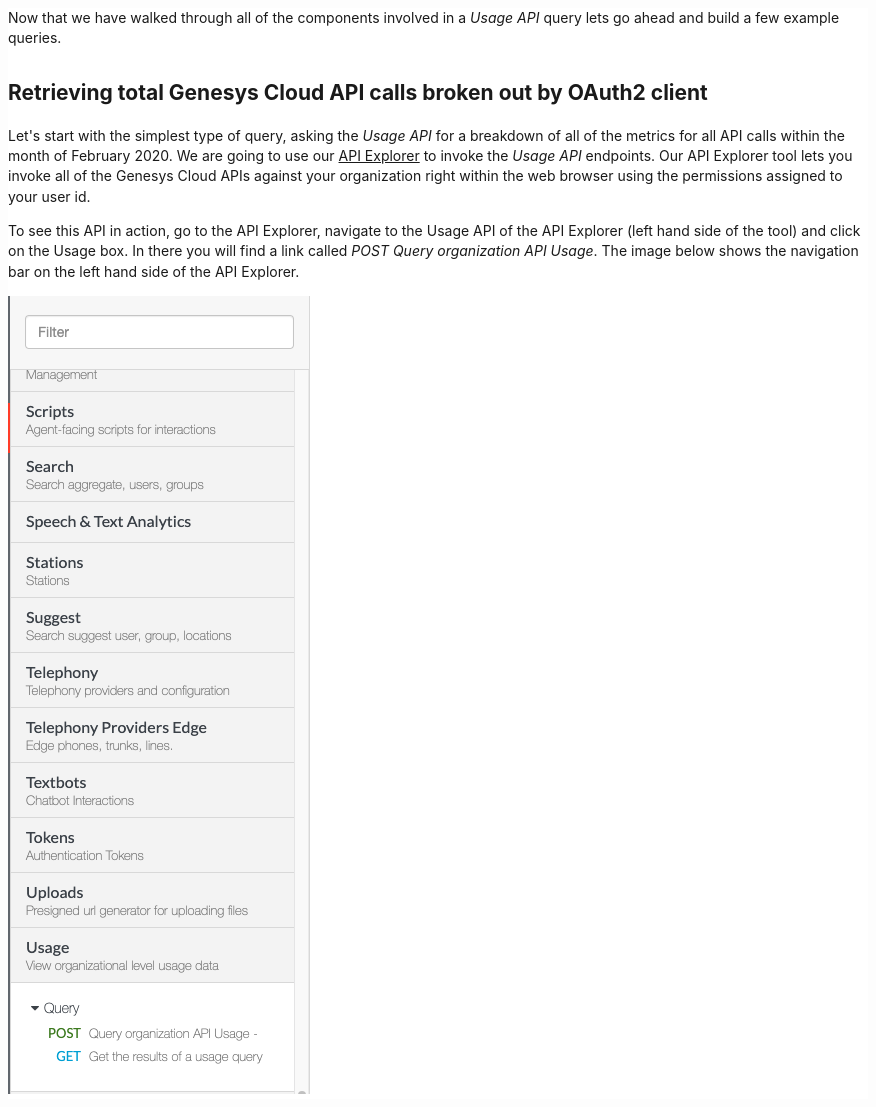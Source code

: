 Now that we have walked through all of the components involved in a *Usage API* query lets go ahead and build a few example queries.

## Retrieving total Genesys Cloud API calls broken out by OAuth2 client
Let's start with the simplest type of query, asking the *Usage API* for a breakdown of all of the metrics for all API calls within the month of February 2020. We are going to use our [API Explorer](/developer-tools/#/api-explorer) to invoke the *Usage API* endpoints. Our API Explorer tool lets you invoke all of the Genesys 
Cloud APIs against your organization right within the web browser using the permissions assigned to your user id. 

To see this API in action, go to the API Explorer, navigate to the Usage API of the API Explorer (left hand side of the tool) and click on the Usage box. In there you will find a 
link called *POST Query organization API Usage*. The image below shows the navigation bar on the left hand side of the API Explorer.

![Usage API](usage_field.png)
